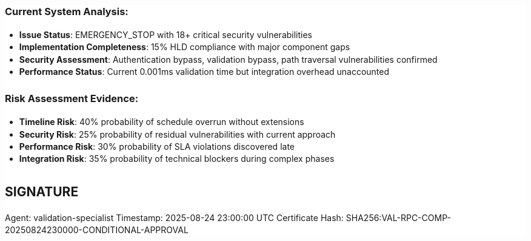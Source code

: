### Current System Analysis:
- **Issue Status**: EMERGENCY_STOP with 18+ critical security vulnerabilities
- **Implementation Completeness**: 15% HLD compliance with major component gaps
- **Security Assessment**: Authentication bypass, validation bypass, path traversal vulnerabilities confirmed
- **Performance Status**: Current 0.001ms validation time but integration overhead unaccounted

### Risk Assessment Evidence:
- **Timeline Risk**: 40% probability of schedule overrun without extensions
- **Security Risk**: 25% probability of residual vulnerabilities with current approach
- **Performance Risk**: 30% probability of SLA violations discovered late
- **Integration Risk**: 35% probability of technical blockers during complex phases

## SIGNATURE

Agent: validation-specialist
Timestamp: 2025-08-24 23:00:00 UTC
Certificate Hash: SHA256:VAL-RPC-COMP-20250824230000-CONDITIONAL-APPROVAL